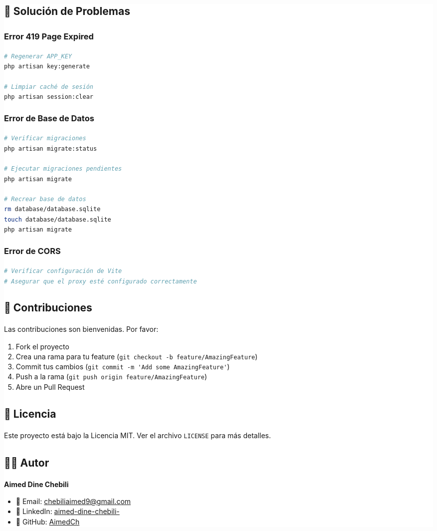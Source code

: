 ## 🐛 Solución de Problemas

### Error 419 Page Expired
```bash
# Regenerar APP_KEY
php artisan key:generate

# Limpiar caché de sesión
php artisan session:clear
```

### Error de Base de Datos
```bash
# Verificar migraciones
php artisan migrate:status

# Ejecutar migraciones pendientes
php artisan migrate

# Recrear base de datos
rm database/database.sqlite
touch database/database.sqlite
php artisan migrate
```

### Error de CORS
```bash
# Verificar configuración de Vite
# Asegurar que el proxy esté configurado correctamente
```

## 🤝 Contribuciones

Las contribuciones son bienvenidas. Por favor:

1. Fork el proyecto
2. Crea una rama para tu feature (`git checkout -b feature/AmazingFeature`)
3. Commit tus cambios (`git commit -m 'Add some AmazingFeature'`)
4. Push a la rama (`git push origin feature/AmazingFeature`)
5. Abre un Pull Request

## 📄 Licencia

Este proyecto está bajo la Licencia MIT. Ver el archivo `LICENSE` para más detalles.

## 👨‍💻 Autor

**Aimed Dine Chebili**
- 📧 Email: chebiliaimed9@gmail.com
- 💼 LinkedIn: [aimed-dine-chebili-](https://www.linkedin.com/in/aimed-dine-chebili-/)
- 🐙 GitHub: [AimedCh](https://github.com/AimedCh)
